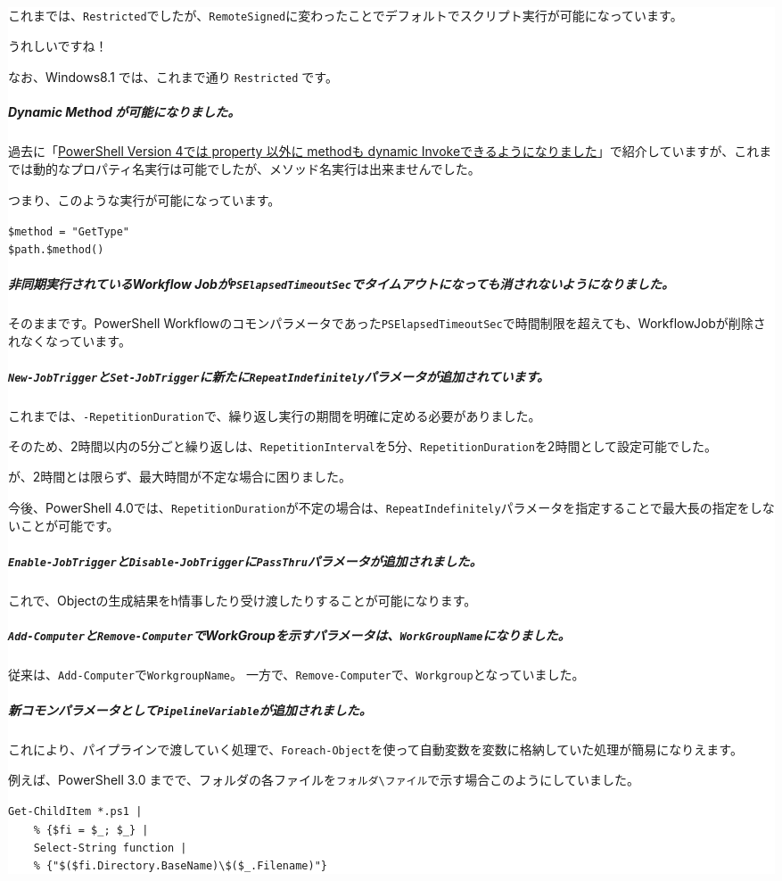 これまでは、```Restricted```でしたが、```RemoteSigned```に変わったことでデフォルトでスクリプト実行が可能になっています。

うれしいですね！

なお、Windows8.1 では、これまで通り ```Restricted``` です。

##### Dynamic Method が可能になりました。

過去に「[PowerShell Version 4では property 以外に methodも dynamic Invokeできるようになりました](http://tech.guitarrapc.com/entry/2013/07/03/180729)」で紹介していますが、これまでは動的なプロパティ名実行は可能でしたが、メソッド名実行は出来ませんでした。


つまり、このような実行が可能になっています。

```
$method = "GetType"
$path.$method()
```

##### 非同期実行されているWorkflow Jobが```PSElapsedTimeoutSec```でタイムアウトになっても消されないようになりました。

そのままです。PowerShell Workflowのコモンパラメータであった```PSElapsedTimeoutSec```で時間制限を超えても、WorkflowJobが削除されなくなっています。


##### ```New-JobTrigger```と```Set-JobTrigger```に新たに```RepeatIndefinitely```パラメータが追加されています。

これまでは、```-RepetitionDuration```で、繰り返し実行の期間を明確に定める必要がありました。

そのため、2時間以内の5分ごと繰り返しは、```RepetitionInterval```を5分、```RepetitionDuration```を2時間として設定可能でした。

が、2時間とは限らず、最大時間が不定な場合に困りました。

今後、PowerShell 4.0では、```RepetitionDuration```が不定の場合は、```RepeatIndefinitely```パラメータを指定することで最大長の指定をしないことが可能です。


##### ```Enable-JobTrigger```と```Disable-JobTrigger```に```PassThru```パラメータが追加されました。

これで、Objectの生成結果をh情事したり受け渡したりすることが可能になります。


##### ```Add-Computer```と```Remove-Computer```でWorkGroupを示すパラメータは、```WorkGroupName```になりました。

従来は、```Add-Computer```で```WorkgroupName```。
一方で、```Remove-Computer```で、```Workgroup```となっていました。


##### 新コモンパラメータとして```PipelineVariable```が追加されました。

これにより、パイプラインで渡していく処理で、```Foreach-Object```を使って自動変数を変数に格納していた処理が簡易になりえます。

例えば、PowerShell 3.0 までで、フォルダの各ファイルを```フォルダ\ファイル```で示す場合このようにしていました。

```
Get-ChildItem *.ps1 | 
    % {$fi = $_; $_} |
    Select-String function | 
    % {"$($fi.Directory.BaseName)\$($_.Filename)"}
```
